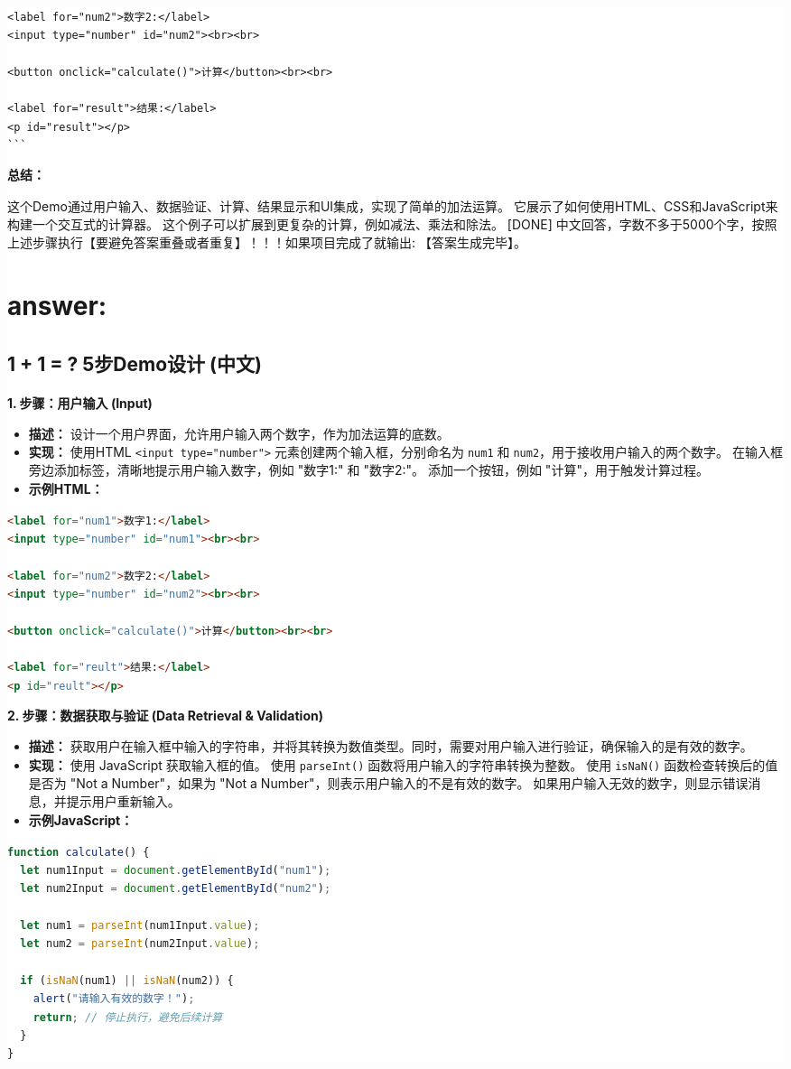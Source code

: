     <label for="num2">数字2:</label>
    <input type="number" id="num2"><br><br>

    <button onclick="calculate()">计算</button><br><br>

    <label for="result">结果:</label>
    <p id="result"></p>
    ```

**总结：**

这个Demo通过用户输入、数据验证、计算、结果显示和UI集成，实现了简单的加法运算。  它展示了如何使用HTML、CSS和JavaScript来构建一个交互式的计算器。  这个例子可以扩展到更复杂的计算，例如减法、乘法和除法。
[DONE]
中文回答，字数不多于5000个字，按照上述步骤执行【要避免答案重叠或者重复】！！！如果项目完成了就输出: 【答案生成完毕】。

# answer: 
 ## 1 + 1 = ? 5步Demo设计 (中文)

**1. 步骤：用户输入 (Input)**

*   **描述：**  设计一个用户界面，允许用户输入两个数字，作为加法运算的底数。
*   **实现：**  使用HTML `<input type="number">` 元素创建两个输入框，分别命名为 `num1` 和 `num2`，用于接收用户输入的两个数字。  在输入框旁边添加标签，清晰地提示用户输入数字，例如 "数字1:" 和 "数字2:"。  添加一个按钮，例如 "计算"，用于触发计算过程。
*   **示例HTML：**

```html
<label for="num1">数字1:</label>
<input type="number" id="num1"><br><br>

<label for="num2">数字2:</label>
<input type="number" id="num2"><br><br>

<button onclick="calculate()">计算</button><br><br>

<label for="reult">结果:</label>
<p id="reult"></p>
```

**2. 步骤：数据获取与验证 (Data Retrieval & Validation)**

*   **描述：**  获取用户在输入框中输入的字符串，并将其转换为数值类型。同时，需要对用户输入进行验证，确保输入的是有效的数字。
*   **实现：**  使用 JavaScript 获取输入框的值。  使用 `parseInt()` 函数将用户输入的字符串转换为整数。  使用 `isNaN()` 函数检查转换后的值是否为 "Not a Number"，如果为 "Not a Number"，则表示用户输入的不是有效的数字。  如果用户输入无效的数字，则显示错误消息，并提示用户重新输入。
*   **示例JavaScript：**

```javascript
function calculate() {
  let num1Input = document.getElementById("num1");
  let num2Input = document.getElementById("num2");

  let num1 = parseInt(num1Input.value);
  let num2 = parseInt(num2Input.value);

  if (isNaN(num1) || isNaN(num2)) {
    alert("请输入有效的数字！");
    return; // 停止执行，避免后续计算
  }
}
```
